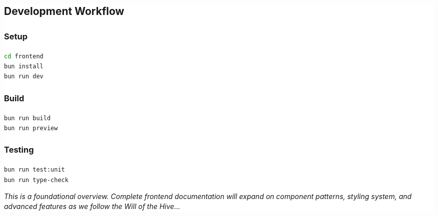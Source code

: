 ## Development Workflow

### Setup
```bash
cd frontend
bun install
bun run dev
```

### Build
```bash
bun run build
bun run preview
```

### Testing
```bash
bun run test:unit
bun run type-check
```

*This is a foundational overview. Complete frontend documentation will expand on component patterns, styling system, and advanced features as we follow the Will of the Hive...*
